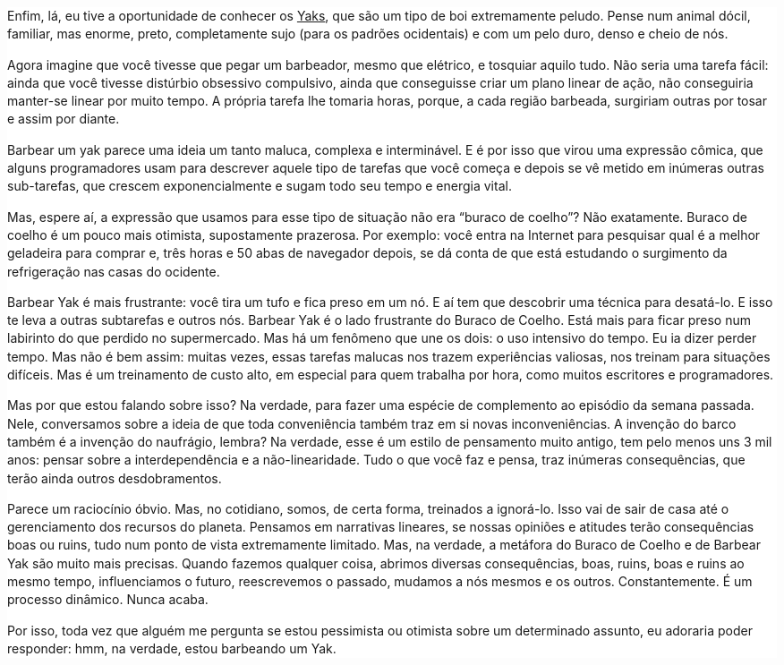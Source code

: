 Enfim, lá, eu tive a oportunidade de conhecer os [Yaks](https://en.wikipedia.org/wiki/Yak), que são um tipo de boi extremamente peludo. Pense num animal dócil, familiar, mas enorme, preto, completamente sujo (para os padrões ocidentais) e com um pelo duro, denso e cheio de nós.

Agora imagine que você tivesse que pegar um barbeador, mesmo que elétrico, e tosquiar aquilo tudo. Não seria uma tarefa fácil: ainda que você tivesse distúrbio obsessivo compulsivo, ainda que conseguisse criar um plano linear de ação, não conseguiria manter-se linear por muito tempo. A própria tarefa lhe tomaria horas, porque, a cada região barbeada, surgiriam outras por tosar e assim por diante.

Barbear um yak parece uma ideia um tanto maluca, complexa e interminável. E é por isso que virou uma expressão cômica, que alguns programadores usam para descrever aquele tipo de tarefas que você começa e depois se vê metido em inúmeras outras sub-tarefas, que crescem exponencialmente e sugam todo seu tempo e energia vital.

Mas, espere aí, a expressão que usamos para esse tipo de situação não era “buraco de coelho”? Não exatamente. Buraco de coelho é um pouco mais otimista, supostamente prazerosa. Por exemplo: você entra na Internet para pesquisar qual é a melhor geladeira para comprar e, três horas e 50 abas de navegador depois, se dá conta de que está estudando o surgimento da refrigeração nas casas do ocidente.

Barbear Yak é mais frustrante: você tira um tufo e fica preso em um nó. E aí tem que descobrir uma técnica para desatá-lo. E isso te leva a outras subtarefas e outros nós. Barbear Yak é o lado frustrante do Buraco de Coelho. Está mais para ficar preso num labirinto do que perdido no supermercado. Mas há um fenômeno que une os dois: o uso intensivo do tempo. Eu ia dizer perder tempo. Mas não é bem assim: muitas vezes, essas tarefas malucas nos trazem experiências valiosas, nos treinam para situações difíceis. Mas é um treinamento de custo alto, em especial para quem trabalha por hora, como muitos escritores e programadores.

Mas por que estou falando sobre isso? Na verdade, para fazer uma espécie de complemento ao episódio da semana passada. Nele, conversamos sobre a ideia de que toda conveniência também traz em si novas inconveniências. A invenção do barco também é a invenção do naufrágio, lembra? Na verdade, esse é um estilo de pensamento muito antigo, tem pelo menos uns 3 mil anos: pensar sobre a interdependência e a não-linearidade. Tudo o que você faz e pensa, traz inúmeras consequências, que terão ainda outros desdobramentos.

Parece um raciocínio óbvio. Mas, no cotidiano, somos, de certa forma, treinados a ignorá-lo. Isso vai de sair de casa até o gerenciamento dos recursos do planeta. Pensamos em narrativas lineares, se nossas opiniões e atitudes terão consequências boas ou ruins, tudo num ponto de vista extremamente limitado. Mas, na verdade, a metáfora do Buraco de Coelho e de Barbear Yak são muito mais precisas. Quando fazemos qualquer coisa, abrimos diversas consequências, boas, ruins, boas e ruins ao mesmo tempo, influenciamos o futuro, reescrevemos o passado, mudamos a nós mesmos e os outros. Constantemente. É um processo dinâmico. Nunca acaba.

Por isso, toda vez que alguém me pergunta se estou pessimista ou otimista sobre um determinado assunto, eu adoraria poder responder: hmm, na verdade, estou barbeando um Yak.
